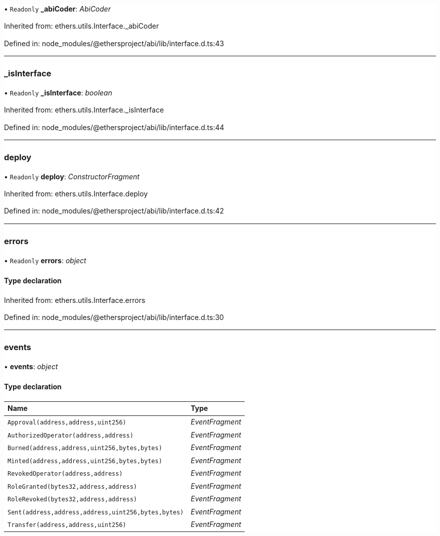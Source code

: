 • `Readonly` **\_abiCoder**: _AbiCoder_

Inherited from: ethers.utils.Interface.\_abiCoder

Defined in: node_modules/@ethersproject/abi/lib/interface.d.ts:43

---

### \_isInterface

• `Readonly` **\_isInterface**: _boolean_

Inherited from: ethers.utils.Interface.\_isInterface

Defined in: node_modules/@ethersproject/abi/lib/interface.d.ts:44

---

### deploy

• `Readonly` **deploy**: _ConstructorFragment_

Inherited from: ethers.utils.Interface.deploy

Defined in: node_modules/@ethersproject/abi/lib/interface.d.ts:42

---

### errors

• `Readonly` **errors**: _object_

#### Type declaration

Inherited from: ethers.utils.Interface.errors

Defined in: node_modules/@ethersproject/abi/lib/interface.d.ts:30

---

### events

• **events**: _object_

#### Type declaration

| Name                                                | Type            |
| :-------------------------------------------------- | :-------------- |
| `Approval(address,address,uint256)`                 | _EventFragment_ |
| `AuthorizedOperator(address,address)`               | _EventFragment_ |
| `Burned(address,address,uint256,bytes,bytes)`       | _EventFragment_ |
| `Minted(address,address,uint256,bytes,bytes)`       | _EventFragment_ |
| `RevokedOperator(address,address)`                  | _EventFragment_ |
| `RoleGranted(bytes32,address,address)`              | _EventFragment_ |
| `RoleRevoked(bytes32,address,address)`              | _EventFragment_ |
| `Sent(address,address,address,uint256,bytes,bytes)` | _EventFragment_ |
| `Transfer(address,address,uint256)`                 | _EventFragment_ |
